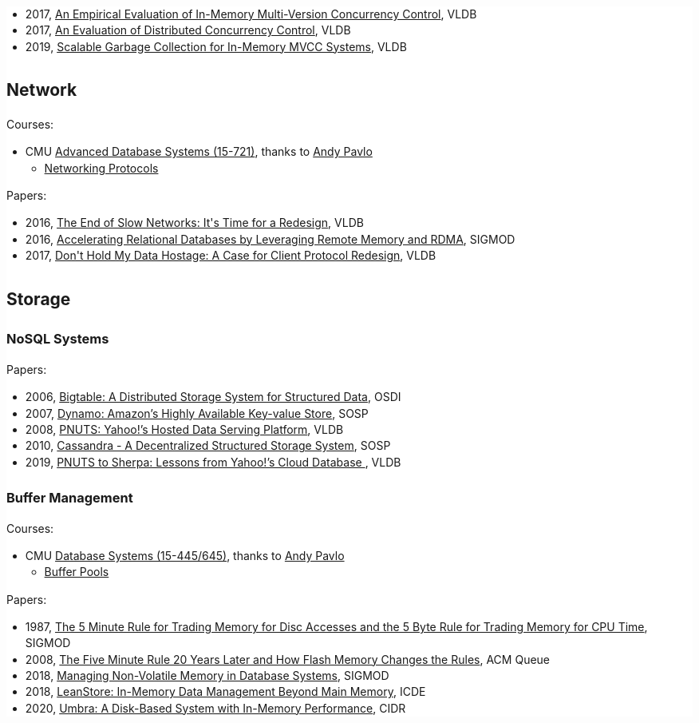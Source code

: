 - 2017, [An Empirical Evaluation of In-Memory Multi-Version Concurrency Control](http://www.vldb.org/pvldb/vol10/p781-Wu.pdf), VLDB
- 2017, [An Evaluation of Distributed Concurrency Control](https://www.vldb.org/pvldb/vol10/p553-harding.pdf), VLDB
- 2019, [Scalable Garbage Collection for In-Memory MVCC Systems](https://db.in.tum.de/~boettcher/p128-boettcher.pdf), VLDB

## Network

Courses:

- CMU [Advanced Database Systems (15-721)](https://15721.courses.cs.cmu.edu/spring2020/schedule.html), thanks to [Andy Pavlo](http://www.cs.cmu.edu/~pavlo/)
    - [Networking Protocols](https://15721.courses.cs.cmu.edu/spring2020/schedule.html#feb-19-2020)

Papers:

- 2016, [The End of Slow Networks: It's Time for a Redesign](http://www.vldb.org/pvldb/vol9/p528-binnig.pdf), VLDB
- 2016, [Accelerating Relational Databases by Leveraging Remote Memory and RDMA](https://15721.courses.cs.cmu.edu/spring2020/papers/11-networking/li-sigmod2016.pdf), SIGMOD
- 2017, [Don't Hold My Data Hostage: A Case for Client Protocol Redesign](http://www.vldb.org/pvldb/vol10/p1022-muehleisen.pdf), VLDB

## Storage

### NoSQL Systems

Papers:

- 2006, [Bigtable: A Distributed Storage System for Structured Data](https://static.googleusercontent.com/media/research.google.com/en//archive/bigtable-osdi06.pdf), OSDI
- 2007, [Dynamo: Amazon’s Highly Available Key-value Store](https://sites.cs.ucsb.edu/~agrawal/fall2009/dynamo.pdf), SOSP
- 2008, [PNUTS: Yahoo!’s Hosted Data Serving Platform](https://sites.cs.ucsb.edu/~agrawal/fall2009/PNUTS.pdf), VLDB
- 2010, [Cassandra - A Decentralized Structured Storage System](https://www.cs.cornell.edu/projects/ladis2009/papers/lakshman-ladis2009.pdf), SOSP
- 2019, [PNUTS to Sherpa: Lessons from Yahoo!’s Cloud Database ](http://www.vldb.org/pvldb/vol12/p2300-cooper.pdf), VLDB

### Buffer Management

Courses:

- CMU [Database Systems (15-445/645)](https://15445.courses.cs.cmu.edu/fall2019/schedule.html), thanks to [Andy Pavlo](http://www.cs.cmu.edu/~pavlo/)
    - [Buffer Pools](https://15445.courses.cs.cmu.edu/fall2019/schedule.html#sep-11-2019)

Papers:

- 1987, [The 5 Minute Rule for Trading Memory for Disc Accesses and the 5 Byte Rule for Trading Memory for CPU Time](https://www.hpl.hp.com/techreports/tandem/TR-86.1.pdf), SIGMOD
- 2008, [The Five Minute Rule 20 Years Later and How Flash Memory Changes the Rules](https://citeseerx.ist.psu.edu/viewdoc/download?doi=10.1.1.227.3846&rep=rep1&type=pdf), ACM Queue
- 2018, [Managing Non-Volatile Memory in Database Systems](https://db.in.tum.de/people/sites/vanrenen/papers/HyMem.pdf?lang=de), SIGMOD
- 2018, [LeanStore: In-Memory Data Management Beyond Main Memory](https://db.in.tum.de/~leis/papers/leanstore.pdf), ICDE
- 2020, [Umbra: A Disk-Based System with In-Memory Performance](http://cidrdb.org/cidr2020/papers/p29-neumann-cidr20.pdf), CIDR
